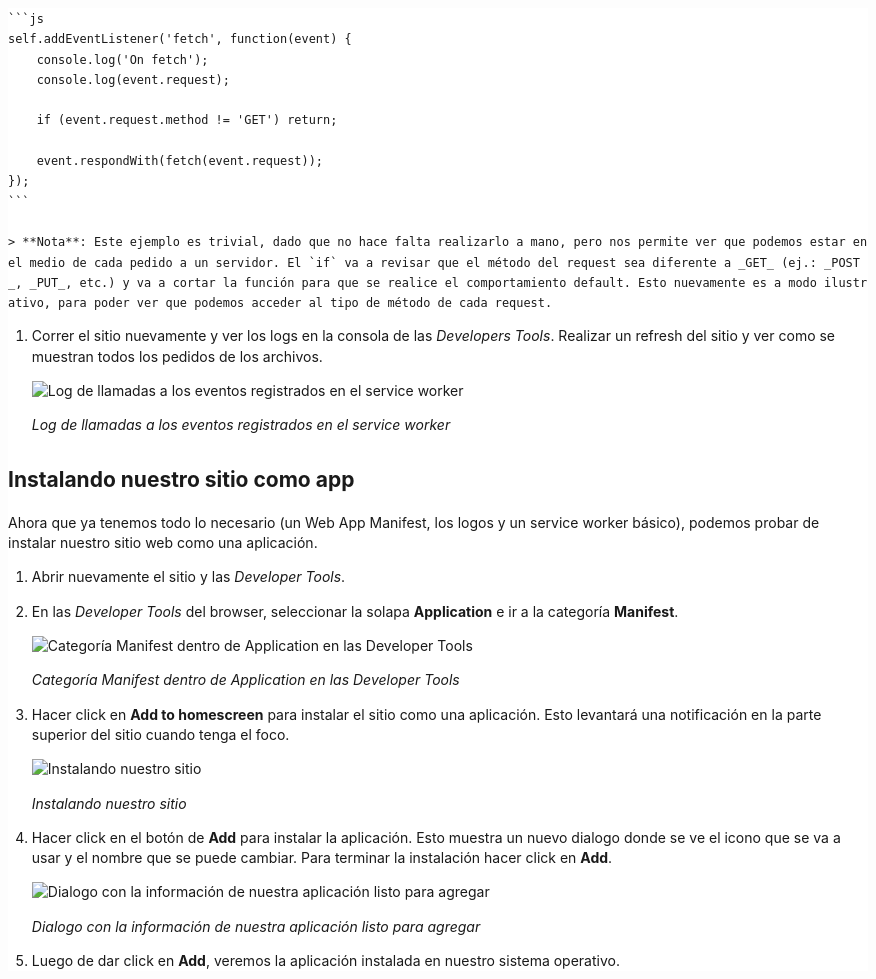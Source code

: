     ```js
    self.addEventListener('fetch', function(event) {
        console.log('On fetch');
        console.log(event.request);

        if (event.request.method != 'GET') return;

        event.respondWith(fetch(event.request));
    });
    ```

    > **Nota**: Este ejemplo es trivial, dado que no hace falta realizarlo a mano, pero nos permite ver que podemos estar en el medio de cada pedido a un servidor. El `if` va a revisar que el método del request sea diferente a _GET_ (ej.: _POST_, _PUT_, etc.) y va a cortar la función para que se realice el comportamiento default. Esto nuevamente es a modo ilustrativo, para poder ver que podemos acceder al tipo de método de cada request.


1. Correr el sitio nuevamente y ver los logs en la consola de las _Developers Tools_. Realizar un refresh del sitio y ver como se muestran todos los pedidos de los archivos.

    ![Log de llamadas a los eventos registrados en el service worker](./images/service-worker-events.png)

    _Log de llamadas a los eventos registrados en el service worker_

## Instalando nuestro sitio como app

Ahora que ya tenemos todo lo necesario (un Web App Manifest, los logos y un service worker básico), podemos probar de instalar nuestro sitio web como una aplicación.

1. Abrir nuevamente el sitio y las _Developer Tools_.

1. En las _Developer Tools_ del browser, seleccionar la solapa **Application** e ir a la categoría **Manifest**.

    ![Categoría Manifest dentro de Application en las Developer Tools](./images/dev-tools-manifest.png)

    _Categoría Manifest dentro de Application en las Developer Tools_

1. Hacer click en **Add to homescreen** para instalar el sitio como una aplicación. Esto levantará una notificación en la parte superior del sitio cuando tenga el foco.

    ![Instalando nuestro sitio](./images/installing-the-site.png)

    _Instalando nuestro sitio_


1. Hacer click en el botón de **Add** para instalar la aplicación. Esto muestra un nuevo dialogo donde se ve el icono que se va a usar y el nombre que se puede cambiar. Para terminar la instalación hacer click en **Add**.

    ![Dialogo con la información de nuestra aplicación listo para agregar](./images/add-to-applications.png)

    _Dialogo con la información de nuestra aplicación listo para agregar_

1. Luego de dar click en **Add**, veremos la aplicación instalada en nuestro sistema operativo.
